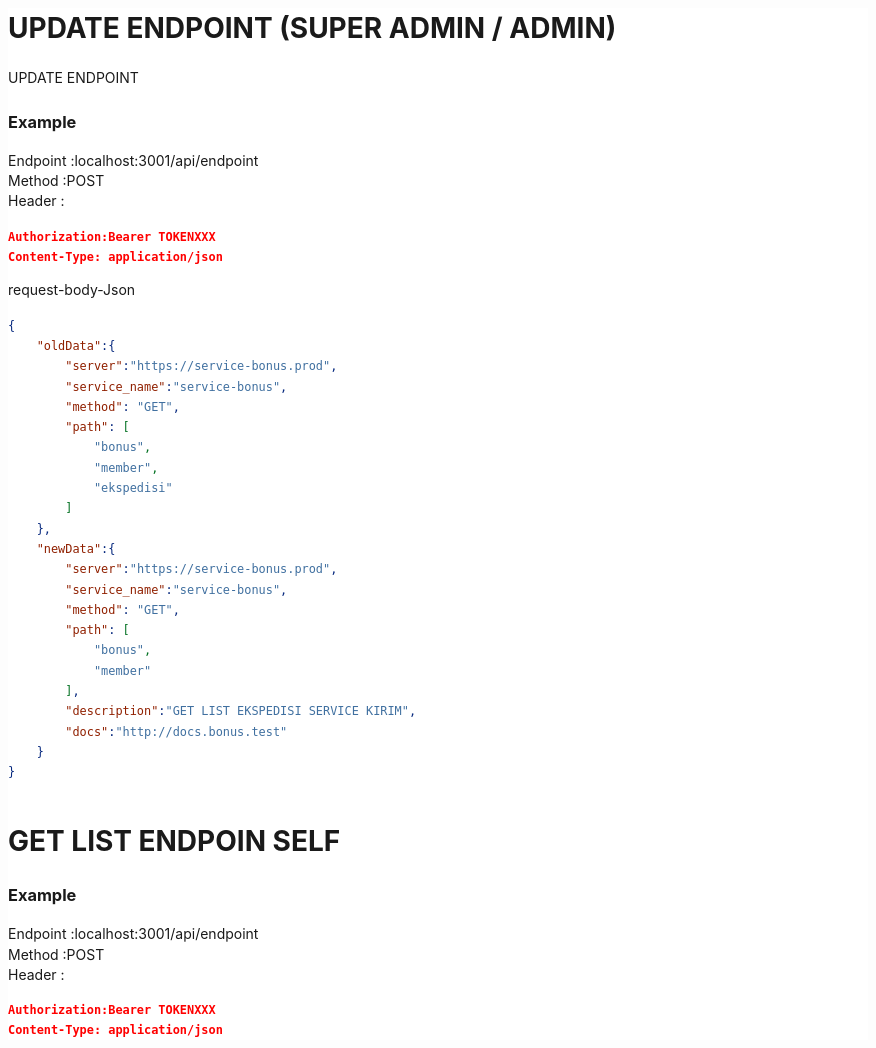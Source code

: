 ```JSON
```

# UPDATE ENDPOINT (SUPER ADMIN / ADMIN)
UPDATE ENDPOINT

### Example
Endpoint :localhost:3001/api/endpoint <br>
Method  :POST<br>
Header :
```JSON
Authorization:Bearer TOKENXXX
Content-Type: application/json
```
request-body-Json
```JSON
{
    "oldData":{
        "server":"https://service-bonus.prod",
        "service_name":"service-bonus",
        "method": "GET",
        "path": [
            "bonus",
            "member",
            "ekspedisi"
        ]
    },
    "newData":{
        "server":"https://service-bonus.prod",
        "service_name":"service-bonus",
        "method": "GET",
        "path": [
            "bonus",
            "member"
        ],
        "description":"GET LIST EKSPEDISI SERVICE KIRIM",
        "docs":"http://docs.bonus.test"
    }
}
```

# GET LIST ENDPOIN SELF
### Example
Endpoint :localhost:3001/api/endpoint <br>
Method  :POST<br>
Header :
```JSON
Authorization:Bearer TOKENXXX
Content-Type: application/json
```